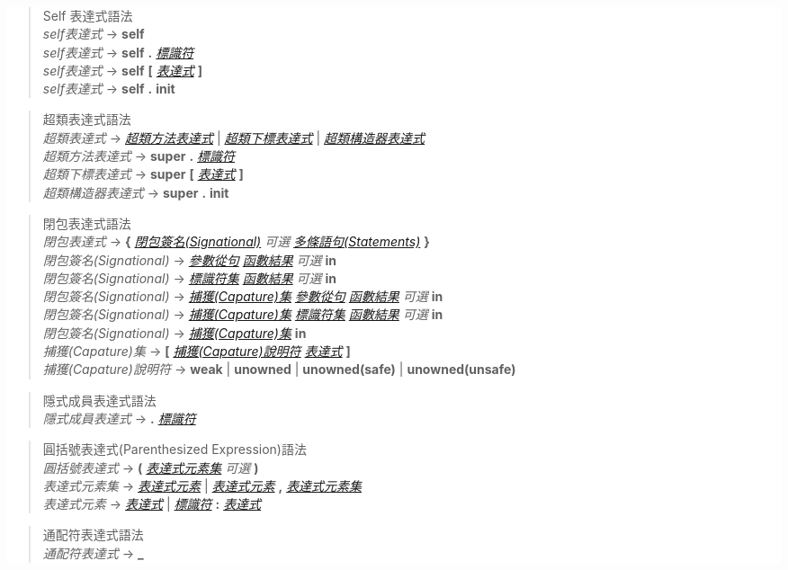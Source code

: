 

> Self 表達式語法  
> *self表達式* → **self**  
> *self表達式* → **self** **.** [*標識符*](../chapter3/02_Lexical_Structure.html#identifier)  
> *self表達式* → **self** **[** [*表達式*](../chapter3/04_Expressions.html#expression) **]**  
> *self表達式* → **self** **.** **init**  



> 超類表達式語法  
> *超類表達式* → [*超類方法表達式*](../chapter3/04_Expressions.html#superclass_method_expression) | [*超類下標表達式*](../chapter3/04_Expressions.html#超類下標表達式) | [*超類構造器表達式*](../chapter3/04_Expressions.html#superclass_initializer_expression)  
> *超類方法表達式* → **super** **.** [*標識符*](../chapter3/02_Lexical_Structure.html#identifier)  
> *超類下標表達式* → **super** **[** [*表達式*](../chapter3/04_Expressions.html#expression) **]**  
> *超類構造器表達式* → **super** **.** **init**  



> 閉包表達式語法  
> *閉包表達式* → **{** [*閉包簽名(Signational)*](../chapter3/04_Expressions.html#closure_signature) _可選_ [*多條語句(Statements)*](../chapter3/10_Statements.html#statements) **}**  
> *閉包簽名(Signational)* → [*參數從句*](../chapter3/05_Declarations.html#parameter_clause) [*函數結果*](../chapter3/05_Declarations.html#function_result) _可選_ **in**  
> *閉包簽名(Signational)* → [*標識符集*](../chapter3/02_Lexical_Structure.html#identifier_list) [*函數結果*](../chapter3/05_Declarations.html#function_result) _可選_ **in**  
> *閉包簽名(Signational)* → [*捕獲(Capature)集*](../chapter3/04_Expressions.html#capture_list) [*參數從句*](../chapter3/05_Declarations.html#parameter_clause) [*函數結果*](../chapter3/05_Declarations.html#function_result) _可選_ **in**  
> *閉包簽名(Signational)* → [*捕獲(Capature)集*](../chapter3/04_Expressions.html#capture_list) [*標識符集*](../chapter3/02_Lexical_Structure.html#identifier_list) [*函數結果*](../chapter3/05_Declarations.html#function_result) _可選_ **in**  
> *閉包簽名(Signational)* → [*捕獲(Capature)集*](../chapter3/04_Expressions.html#capture_list) **in**  
> *捕獲(Capature)集* → **[** [*捕獲(Capature)說明符*](../chapter3/04_Expressions.html#capture_specifier) [*表達式*](../chapter3/04_Expressions.html#expression) **]**  
> *捕獲(Capature)說明符* → **weak** | **unowned** | **unowned(safe)** | **unowned(unsafe)**  



> 隱式成員表達式語法  
> *隱式成員表達式* → **.** [*標識符*](../chapter3/02_Lexical_Structure.html#identifier)  



> 圓括號表達式(Parenthesized Expression)語法  
> *圓括號表達式* → **(** [*表達式元素集*](../chapter3/04_Expressions.html#expression_element_list) _可選_ **)**  
> *表達式元素集* → [*表達式元素*](../chapter3/04_Expressions.html#expression_element) | [*表達式元素*](../chapter3/04_Expressions.html#expression_element) **,** [*表達式元素集*](../chapter3/04_Expressions.html#expression_element_list)  
> *表達式元素* → [*表達式*](../chapter3/04_Expressions.html#expression) | [*標識符*](../chapter3/02_Lexical_Structure.html#identifier) **:** [*表達式*](../chapter3/04_Expressions.html#expression)  



> 通配符表達式語法  
> *通配符表達式* → **_**  


